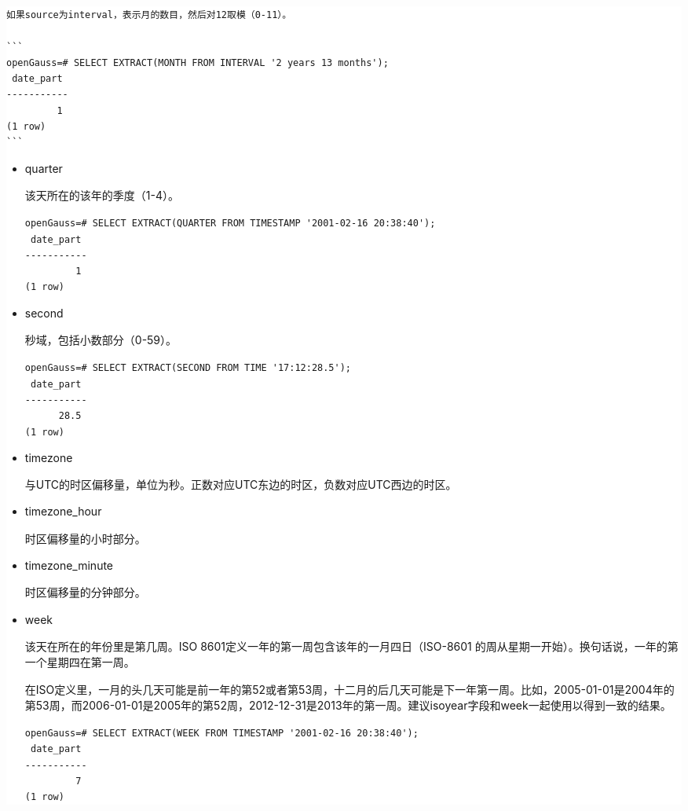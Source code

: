     如果source为interval，表示月的数目，然后对12取模（0-11）。

    ```
    openGauss=# SELECT EXTRACT(MONTH FROM INTERVAL '2 years 13 months');
     date_part 
    -----------
             1
    (1 row)
    ```

-   quarter

    该天所在的该年的季度（1-4）。

    ```
    openGauss=# SELECT EXTRACT(QUARTER FROM TIMESTAMP '2001-02-16 20:38:40');
     date_part 
    -----------
             1
    (1 row)
    ```

-   second

    秒域，包括小数部分（0-59）。

    ```
    openGauss=# SELECT EXTRACT(SECOND FROM TIME '17:12:28.5');
     date_part 
    -----------
          28.5
    (1 row)
    ```

-   timezone

    与UTC的时区偏移量，单位为秒。正数对应UTC东边的时区，负数对应UTC西边的时区。

-   timezone\_hour

    时区偏移量的小时部分。

-   timezone\_minute

    时区偏移量的分钟部分。

-   week

    该天在所在的年份里是第几周。ISO 8601定义一年的第一周包含该年的一月四日（ISO-8601 的周从星期一开始）。换句话说，一年的第一个星期四在第一周。

    在ISO定义里，一月的头几天可能是前一年的第52或者第53周，十二月的后几天可能是下一年第一周。比如，2005-01-01是2004年的第53周，而2006-01-01是2005年的第52周，2012-12-31是2013年的第一周。建议isoyear字段和week一起使用以得到一致的结果。

    ```
    openGauss=# SELECT EXTRACT(WEEK FROM TIMESTAMP '2001-02-16 20:38:40');
     date_part 
    -----------
             7
    (1 row)
    ```
